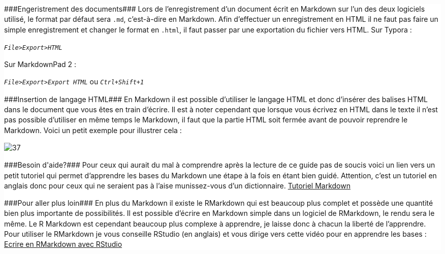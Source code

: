 

###Engeristrement des documents###
Lors de l’enregistrement d’un document écrit en Markdown sur l’un des deux logiciels utilisé, le format par défaut sera `.md`, c’est-à-dire en Markdown. Afin d’effectuer un enregistrement en HTML il ne faut pas faire un simple enregistrement et changer le format en `.html`, il faut passer par une exportation du fichier vers HTML.
Sur Typora :

*`File>Export>HTML`*


Sur MarkdownPad 2 :

*`File>Export>Export HTML`* ou *`Ctrl+Shift+1`*



###Insertion de langage HTML###
En Markdown il est possible d’utiliser le langage HTML et donc d’insérer des balises HTML dans le document que vous êtes en train d’écrire. Il est à noter cependant que lorsque vous écrivez en HTML dans le texte il n’est pas possible d’utiliser en même temps le Markdown, il faut que la partie HTML soit fermée avant de pouvoir reprendre le Markdown. Voici un petit exemple pour illustrer cela :



![37](ScreenShots/37.png)




###Besoin d'aide?###
Pour ceux qui aurait du mal à comprendre après la lecture de ce guide pas de soucis voici un lien vers un petit tutoriel qui permet d’apprendre les bases du Markdown une étape à la fois en étant bien guidé. Attention, c’est un tutoriel en anglais donc pour ceux qui ne seraient pas à l’aise munissez-vous d’un dictionnaire.
[Tutoriel Markdown](https://www.markdowntutorial.com/)


###Pour aller plus loin###
En plus du Markdown il existe le RMarkdown qui est beaucoup plus complet et possède une quantité bien plus importante de possibilités. Il est possible d’écrire en Markdown simple dans un logiciel de RMarkdown, le rendu sera le même. Le R Markdown est cependant beaucoup plus complexe à apprendre, je laisse donc à chacun la liberté de l’apprendre.
Pour utiliser le RMarkdown je vous conseille RStudio (en anglais) et vous dirige vers cette vidéo pour en apprendre les bases : [Ecrire en RMarkdown avec RStudio](https://www.youtube.com/watch?v=DNS7i2m4sB0)


